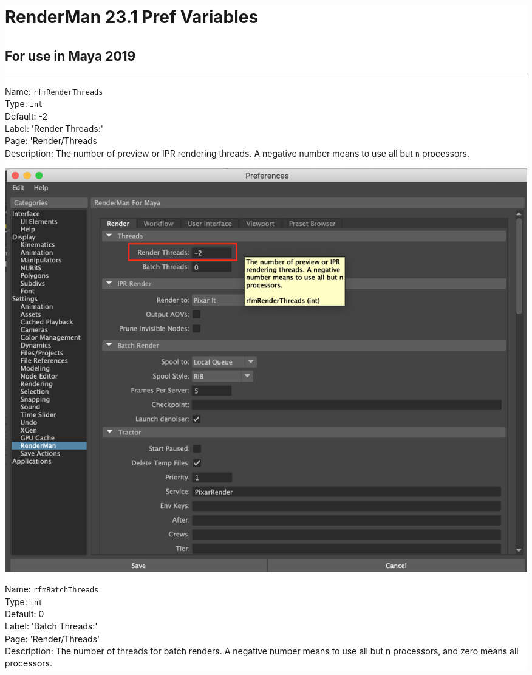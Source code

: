 # RenderMan 23.1 Pref Variables
## For use in Maya 2019


_____________________________________________________________

Name: `rfmRenderThreads`  
Type: `int`  
Default: -2  
Label: 'Render Threads:'  
Page: 'Render/Threads  
Description: The number of preview or IPR rendering threads. A negative number means to use all but `n` processors.

![rfmRenderThreads](./pictures/rfmRenderThreads.png)

Name: `rfmBatchThreads`  
Type: `int`  
Default: 0  
Label: 'Batch Threads:'  
Page: 'Render/Threads'  
Description: The number of threads for batch renders. A negative number means to use all but n processors, and zero means all processors.
